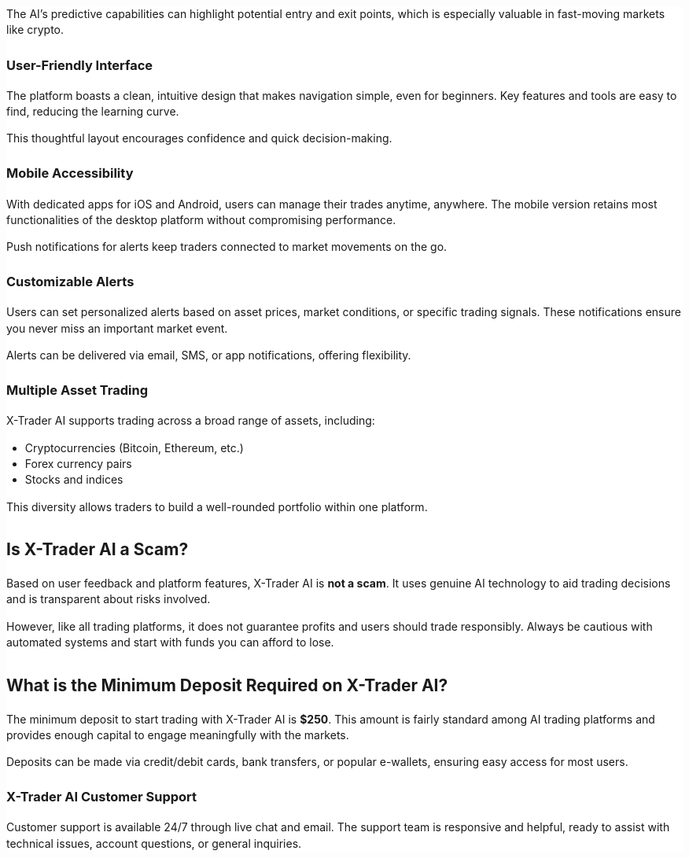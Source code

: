 The AI’s predictive capabilities can highlight potential entry and exit points, which is especially valuable in fast-moving markets like crypto.

### User-Friendly Interface

The platform boasts a clean, intuitive design that makes navigation simple, even for beginners. Key features and tools are easy to find, reducing the learning curve.

This thoughtful layout encourages confidence and quick decision-making.

### Mobile Accessibility

With dedicated apps for iOS and Android, users can manage their trades anytime, anywhere. The mobile version retains most functionalities of the desktop platform without compromising performance.

Push notifications for alerts keep traders connected to market movements on the go.

### Customizable Alerts

Users can set personalized alerts based on asset prices, market conditions, or specific trading signals. These notifications ensure you never miss an important market event.

Alerts can be delivered via email, SMS, or app notifications, offering flexibility.

### Multiple Asset Trading

X-Trader AI supports trading across a broad range of assets, including:

- Cryptocurrencies (Bitcoin, Ethereum, etc.)
- Forex currency pairs
- Stocks and indices

This diversity allows traders to build a well-rounded portfolio within one platform.

## Is X-Trader AI a Scam?

Based on user feedback and platform features, X-Trader AI is **not a scam**. It uses genuine AI technology to aid trading decisions and is transparent about risks involved.

However, like all trading platforms, it does not guarantee profits and users should trade responsibly. Always be cautious with automated systems and start with funds you can afford to lose.

## What is the Minimum Deposit Required on X-Trader AI?

The minimum deposit to start trading with X-Trader AI is **$250**. This amount is fairly standard among AI trading platforms and provides enough capital to engage meaningfully with the markets.

Deposits can be made via credit/debit cards, bank transfers, or popular e-wallets, ensuring easy access for most users.

### X-Trader AI Customer Support

Customer support is available 24/7 through live chat and email. The support team is responsive and helpful, ready to assist with technical issues, account questions, or general inquiries.
